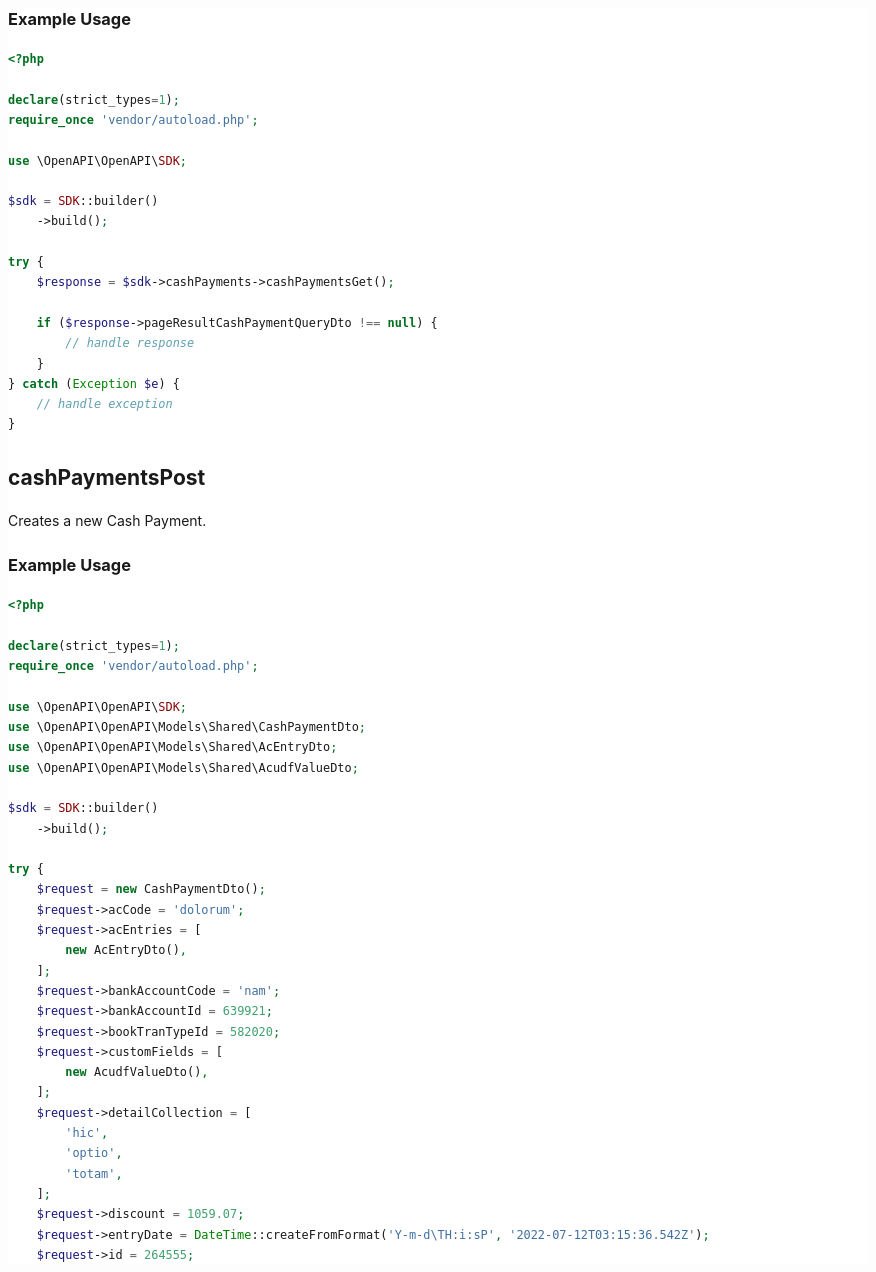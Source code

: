### Example Usage

```php
<?php

declare(strict_types=1);
require_once 'vendor/autoload.php';

use \OpenAPI\OpenAPI\SDK;

$sdk = SDK::builder()
    ->build();

try {
    $response = $sdk->cashPayments->cashPaymentsGet();

    if ($response->pageResultCashPaymentQueryDto !== null) {
        // handle response
    }
} catch (Exception $e) {
    // handle exception
}
```

## cashPaymentsPost

Creates a new Cash Payment.

### Example Usage

```php
<?php

declare(strict_types=1);
require_once 'vendor/autoload.php';

use \OpenAPI\OpenAPI\SDK;
use \OpenAPI\OpenAPI\Models\Shared\CashPaymentDto;
use \OpenAPI\OpenAPI\Models\Shared\AcEntryDto;
use \OpenAPI\OpenAPI\Models\Shared\AcudfValueDto;

$sdk = SDK::builder()
    ->build();

try {
    $request = new CashPaymentDto();
    $request->acCode = 'dolorum';
    $request->acEntries = [
        new AcEntryDto(),
    ];
    $request->bankAccountCode = 'nam';
    $request->bankAccountId = 639921;
    $request->bookTranTypeId = 582020;
    $request->customFields = [
        new AcudfValueDto(),
    ];
    $request->detailCollection = [
        'hic',
        'optio',
        'totam',
    ];
    $request->discount = 1059.07;
    $request->entryDate = DateTime::createFromFormat('Y-m-d\TH:i:sP', '2022-07-12T03:15:36.542Z');
    $request->id = 264555;
```
